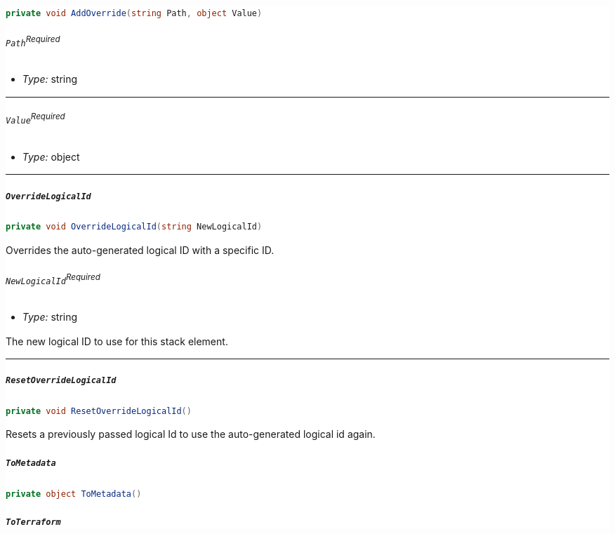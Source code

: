 ```csharp
private void AddOverride(string Path, object Value)
```

###### `Path`<sup>Required</sup> <a name="Path" id="@cdktf/provider-dnsimple.record.Record.addOverride.parameter.path"></a>

- *Type:* string

---

###### `Value`<sup>Required</sup> <a name="Value" id="@cdktf/provider-dnsimple.record.Record.addOverride.parameter.value"></a>

- *Type:* object

---

##### `OverrideLogicalId` <a name="OverrideLogicalId" id="@cdktf/provider-dnsimple.record.Record.overrideLogicalId"></a>

```csharp
private void OverrideLogicalId(string NewLogicalId)
```

Overrides the auto-generated logical ID with a specific ID.

###### `NewLogicalId`<sup>Required</sup> <a name="NewLogicalId" id="@cdktf/provider-dnsimple.record.Record.overrideLogicalId.parameter.newLogicalId"></a>

- *Type:* string

The new logical ID to use for this stack element.

---

##### `ResetOverrideLogicalId` <a name="ResetOverrideLogicalId" id="@cdktf/provider-dnsimple.record.Record.resetOverrideLogicalId"></a>

```csharp
private void ResetOverrideLogicalId()
```

Resets a previously passed logical Id to use the auto-generated logical id again.

##### `ToMetadata` <a name="ToMetadata" id="@cdktf/provider-dnsimple.record.Record.toMetadata"></a>

```csharp
private object ToMetadata()
```

##### `ToTerraform` <a name="ToTerraform" id="@cdktf/provider-dnsimple.record.Record.toTerraform"></a>
